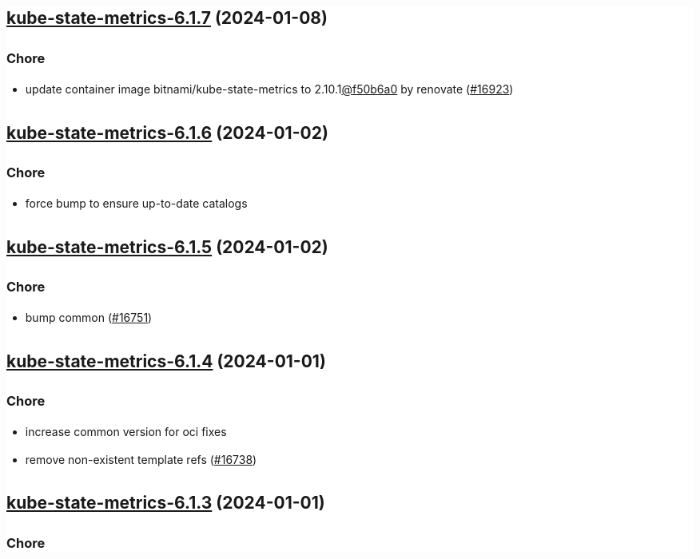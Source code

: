 
## [kube-state-metrics-6.1.7](https://github.com/truecharts/charts/compare/kube-state-metrics-6.1.6...kube-state-metrics-6.1.7) (2024-01-08)

### Chore



- update container image bitnami/kube-state-metrics to 2.10.1[@f50b6a0](https://github.com/f50b6a0) by renovate ([#16923](https://github.com/truecharts/charts/issues/16923))


## [kube-state-metrics-6.1.6](https://github.com/truecharts/charts/compare/kube-state-metrics-6.1.5...kube-state-metrics-6.1.6) (2024-01-02)

### Chore



- force bump to ensure up-to-date catalogs


## [kube-state-metrics-6.1.5](https://github.com/truecharts/charts/compare/kube-state-metrics-6.1.4...kube-state-metrics-6.1.5) (2024-01-02)

### Chore



- bump common ([#16751](https://github.com/truecharts/charts/issues/16751))


## [kube-state-metrics-6.1.4](https://github.com/truecharts/charts/compare/kube-state-metrics-6.1.3...kube-state-metrics-6.1.4) (2024-01-01)

### Chore



- increase common version for oci fixes

- remove non-existent template refs ([#16738](https://github.com/truecharts/charts/issues/16738))


## [kube-state-metrics-6.1.3](https://github.com/truecharts/charts/compare/kube-state-metrics-6.1.0...kube-state-metrics-6.1.3) (2024-01-01)

### Chore


